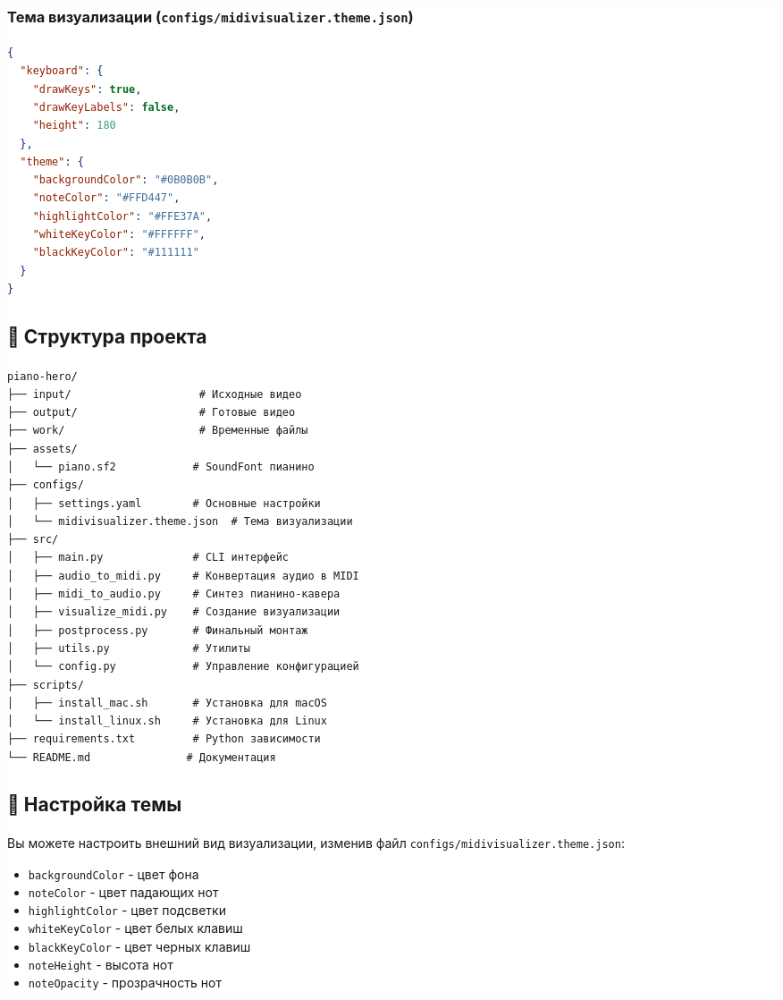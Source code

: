 ### Тема визуализации (`configs/midivisualizer.theme.json`)
```json
{
  "keyboard": {
    "drawKeys": true,
    "drawKeyLabels": false,
    "height": 180
  },
  "theme": {
    "backgroundColor": "#0B0B0B",
    "noteColor": "#FFD447",
    "highlightColor": "#FFE37A",
    "whiteKeyColor": "#FFFFFF",
    "blackKeyColor": "#111111"
  }
}
```

## 📁 Структура проекта

```
piano-hero/
├── input/                    # Исходные видео
├── output/                   # Готовые видео
├── work/                     # Временные файлы
├── assets/
│   └── piano.sf2            # SoundFont пианино
├── configs/
│   ├── settings.yaml        # Основные настройки
│   └── midivisualizer.theme.json  # Тема визуализации
├── src/
│   ├── main.py              # CLI интерфейс
│   ├── audio_to_midi.py     # Конвертация аудио в MIDI
│   ├── midi_to_audio.py     # Синтез пианино-кавера
│   ├── visualize_midi.py    # Создание визуализации
│   ├── postprocess.py       # Финальный монтаж
│   ├── utils.py             # Утилиты
│   └── config.py            # Управление конфигурацией
├── scripts/
│   ├── install_mac.sh       # Установка для macOS
│   └── install_linux.sh     # Установка для Linux
├── requirements.txt         # Python зависимости
└── README.md               # Документация
```

## 🎨 Настройка темы

Вы можете настроить внешний вид визуализации, изменив файл `configs/midivisualizer.theme.json`:

- `backgroundColor` - цвет фона
- `noteColor` - цвет падающих нот
- `highlightColor` - цвет подсветки
- `whiteKeyColor` - цвет белых клавиш
- `blackKeyColor` - цвет черных клавиш
- `noteHeight` - высота нот
- `noteOpacity` - прозрачность нот
